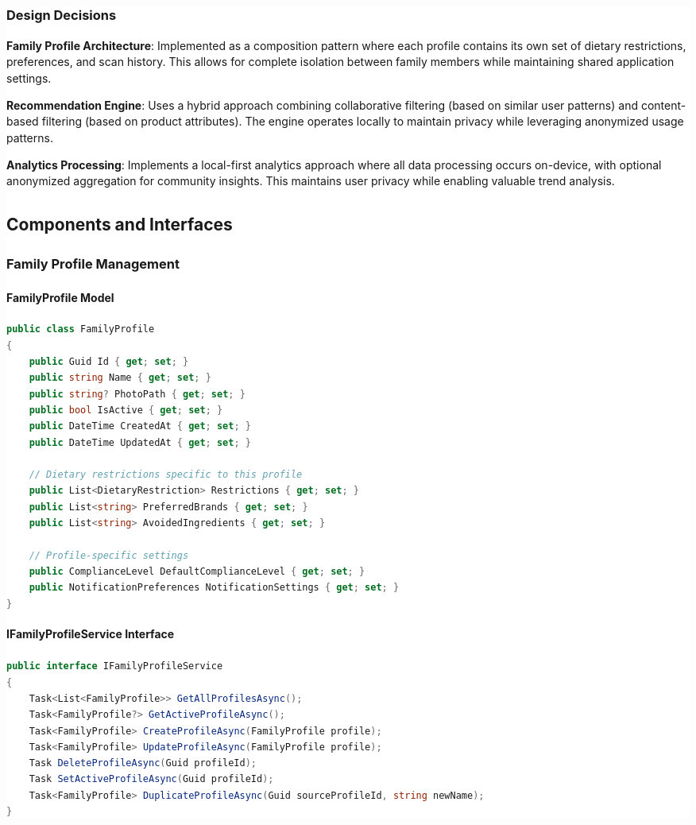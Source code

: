 ### Design Decisions

**Family Profile Architecture**: Implemented as a composition pattern where each profile contains its own set of dietary restrictions, preferences, and scan history. This allows for complete isolation between family members while maintaining shared application settings.

**Recommendation Engine**: Uses a hybrid approach combining collaborative filtering (based on similar user patterns) and content-based filtering (based on product attributes). The engine operates locally to maintain privacy while leveraging anonymized usage patterns.

**Analytics Processing**: Implements a local-first analytics approach where all data processing occurs on-device, with optional anonymized aggregation for community insights. This maintains user privacy while enabling valuable trend analysis.

## Components and Interfaces

### Family Profile Management

#### FamilyProfile Model
```csharp
public class FamilyProfile
{
    public Guid Id { get; set; }
    public string Name { get; set; }
    public string? PhotoPath { get; set; }
    public bool IsActive { get; set; }
    public DateTime CreatedAt { get; set; }
    public DateTime UpdatedAt { get; set; }
    
    // Dietary restrictions specific to this profile
    public List<DietaryRestriction> Restrictions { get; set; }
    public List<string> PreferredBrands { get; set; }
    public List<string> AvoidedIngredients { get; set; }
    
    // Profile-specific settings
    public ComplianceLevel DefaultComplianceLevel { get; set; }
    public NotificationPreferences NotificationSettings { get; set; }
}
```

#### IFamilyProfileService Interface
```csharp
public interface IFamilyProfileService
{
    Task<List<FamilyProfile>> GetAllProfilesAsync();
    Task<FamilyProfile?> GetActiveProfileAsync();
    Task<FamilyProfile> CreateProfileAsync(FamilyProfile profile);
    Task<FamilyProfile> UpdateProfileAsync(FamilyProfile profile);
    Task DeleteProfileAsync(Guid profileId);
    Task SetActiveProfileAsync(Guid profileId);
    Task<FamilyProfile> DuplicateProfileAsync(Guid sourceProfileId, string newName);
}
```
